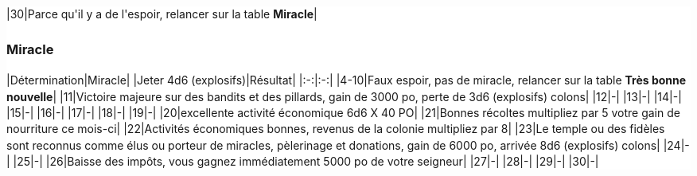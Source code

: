 |30|Parce qu'il y a de l'espoir, relancer sur la table **Miracle**|

### Miracle
|Détermination|Miracle|
|Jeter 4d6 (explosifs)|Résultat|
|:-:|:-:|
|4-10|Faux espoir, pas de miracle, relancer sur la table **Très bonne nouvelle**|
|11|Victoire majeure sur des bandits et des pillards, gain de 3000 po, perte de 3d6 (explosifs) colons|
|12|-|
|13|-|
|14|-|
|15|-|
|16|-|
|17|-|
|18|-|
|19|-|
|20|excellente activité économique 6d6 X 40 PO|
|21|Bonnes récoltes multipliez par 5 votre gain de  nourriture ce mois-ci|
|22|Activités économiques bonnes, revenus de la colonie multipliez par 8|
|23|Le temple ou des fidèles sont reconnus comme élus ou porteur de miracles, pèlerinage et donations, gain de 6000 po, arrivée 8d6 (explosifs) colons|
|24|-|
|25|-|
|26|Baisse des impôts, vous gagnez immédiatement 5000 po de votre seigneur|
|27|-|
|28|-|
|29|-|
|30|-|
